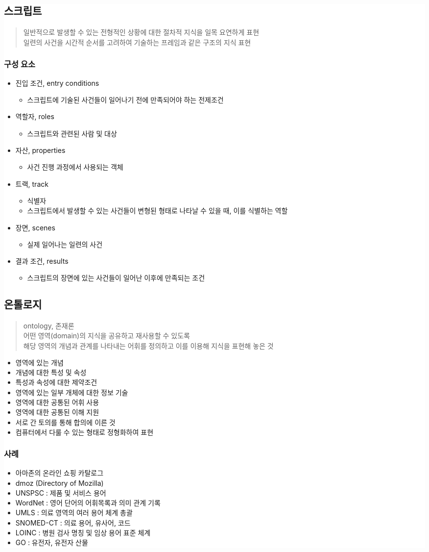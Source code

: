 

## 스크립트 

> 일반적으로 발생할 수 있는 전형적인 상황에 대한 <red>절차적 지식</red>을 일목 요연하게 표현                
> 일련의 사건을 시간적 순서를 고려하여 기술하는 <red>프레임</red>과 같은 구조의 지식 표현         

### 구성 요소   

- 진입 조건, entry conditions          
    - 스크립트에 기술된 사건들이 일어나기 전에 만족되어야 하는 전제조건

- 역할자, roles       
    - 스크립트와 관련된 사람 및 대상      

- 자산, properties        
    - 사건 진행 과정에서 사용되는 객체      

- 트랙, track  
    - 식별자           
    - 스크립트에서 발생할 수 있는 사건들이 변형된 형태로 나타날 수 있을 때, 이를 식별하는 역할    

- 장면, scenes 
    - 실제 일어나는 일련의 사건       

- 결과 조건, results 
    - 스크립트의 장면에 있는 사건들이 일어난 이후에 만족되는 조건

## 온톨로지

> ontology, 존재론        
> 어떤 영역(domain)의 지식을 공유하고 재사용할 수 있도록       
> 해당 영역의 개념과 관계를 나타내는 어휘를 정의하고 이를 이용해 지식을 표현해 놓은 것
           
- 영역에 있는 개념                        
- 개념에 대한 특성 및 속성                      
- 특성과 속성에 대한 제약조건                          
- 영역에 있는 일부 개체에 대한 정보 기술                         
- 영역에 대한 공통된 어휘 사용                               
- 영역에 대한 공통된 이해 지원                
- 서로 간 토의를 통해 합의에 이른 것                
- 컴퓨터에서 다룰 수 있는 형태로 정형화하여 표현                                     

### 사례

- 아마존의 온라인 쇼핑 카탈로그              
- dmoz (Directory of Mozilla)        
- UNSPSC : 제품 및 서비스 용어
- WordNet : 영어 단어의 어휘목록과 의미 관계 기록
- UMLS : 의료 영역의 여러 용어 체계 총괄
- SNOMED-CT : 의료 용어, 유사어, 코드
- LOINC : 병원 검사 명칭 및 임상 용어 표준 체계
- GO : 유전자, 유전자 산물

